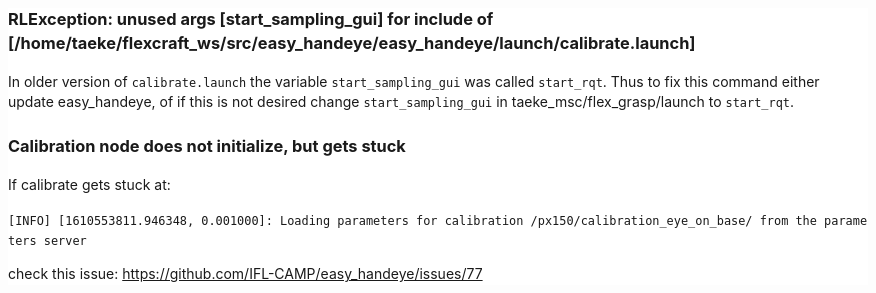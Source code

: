 ### RLException: unused args [start_sampling_gui] for include of [/home/taeke/flexcraft_ws/src/easy_handeye/easy_handeye/launch/calibrate.launch]
In older version of `calibrate.launch` the variable `start_sampling_gui` was called `start_rqt`. Thus to fix this command either update easy_handeye, of if this is not desired change `start_sampling_gui` in taeke_msc/flex_grasp/launch to `start_rqt`.

### Calibration node does not initialize, but gets stuck
If calibrate gets stuck at:
```
[INFO] [1610553811.946348, 0.001000]: Loading parameters for calibration /px150/calibration_eye_on_base/ from the parameters server
```
check this issue: https://github.com/IFL-CAMP/easy_handeye/issues/77